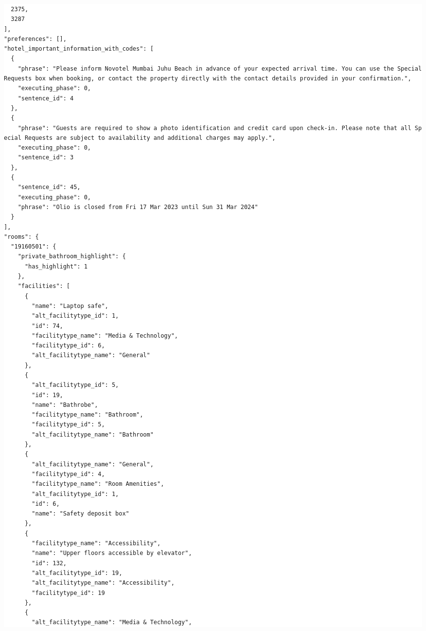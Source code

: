       2375,
      3287
    ],
    "preferences": [],
    "hotel_important_information_with_codes": [
      {
        "phrase": "Please inform Novotel Mumbai Juhu Beach in advance of your expected arrival time. You can use the Special Requests box when booking, or contact the property directly with the contact details provided in your confirmation.",
        "executing_phase": 0,
        "sentence_id": 4
      },
      {
        "phrase": "Guests are required to show a photo identification and credit card upon check-in. Please note that all Special Requests are subject to availability and additional charges may apply.",
        "executing_phase": 0,
        "sentence_id": 3
      },
      {
        "sentence_id": 45,
        "executing_phase": 0,
        "phrase": "Olio is closed from Fri 17 Mar 2023 until Sun 31 Mar 2024"
      }
    ],
    "rooms": {
      "19160501": {
        "private_bathroom_highlight": {
          "has_highlight": 1
        },
        "facilities": [
          {
            "name": "Laptop safe",
            "alt_facilitytype_id": 1,
            "id": 74,
            "facilitytype_name": "Media & Technology",
            "facilitytype_id": 6,
            "alt_facilitytype_name": "General"
          },
          {
            "alt_facilitytype_id": 5,
            "id": 19,
            "name": "Bathrobe",
            "facilitytype_name": "Bathroom",
            "facilitytype_id": 5,
            "alt_facilitytype_name": "Bathroom"
          },
          {
            "alt_facilitytype_name": "General",
            "facilitytype_id": 4,
            "facilitytype_name": "Room Amenities",
            "alt_facilitytype_id": 1,
            "id": 6,
            "name": "Safety deposit box"
          },
          {
            "facilitytype_name": "Accessibility",
            "name": "Upper floors accessible by elevator",
            "id": 132,
            "alt_facilitytype_id": 19,
            "alt_facilitytype_name": "Accessibility",
            "facilitytype_id": 19
          },
          {
            "alt_facilitytype_name": "Media & Technology",